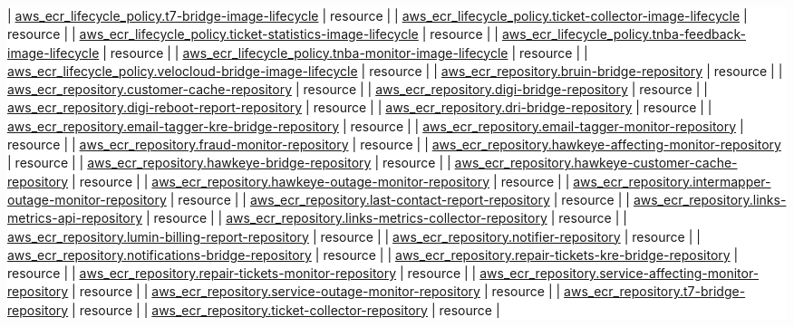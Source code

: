 | [aws_ecr_lifecycle_policy.t7-bridge-image-lifecycle](https://registry.terraform.io/providers/hashicorp/aws/3.70.0/docs/resources/ecr_lifecycle_policy)                        | resource |
| [aws_ecr_lifecycle_policy.ticket-collector-image-lifecycle](https://registry.terraform.io/providers/hashicorp/aws/3.70.0/docs/resources/ecr_lifecycle_policy)                 | resource |
| [aws_ecr_lifecycle_policy.ticket-statistics-image-lifecycle](https://registry.terraform.io/providers/hashicorp/aws/3.70.0/docs/resources/ecr_lifecycle_policy)                | resource |
| [aws_ecr_lifecycle_policy.tnba-feedback-image-lifecycle](https://registry.terraform.io/providers/hashicorp/aws/3.70.0/docs/resources/ecr_lifecycle_policy)                    | resource |
| [aws_ecr_lifecycle_policy.tnba-monitor-image-lifecycle](https://registry.terraform.io/providers/hashicorp/aws/3.70.0/docs/resources/ecr_lifecycle_policy)                     | resource |
| [aws_ecr_lifecycle_policy.velocloud-bridge-image-lifecycle](https://registry.terraform.io/providers/hashicorp/aws/3.70.0/docs/resources/ecr_lifecycle_policy)                 | resource |
| [aws_ecr_repository.bruin-bridge-repository](https://registry.terraform.io/providers/hashicorp/aws/3.70.0/docs/resources/ecr_repository)                                      | resource |
| [aws_ecr_repository.customer-cache-repository](https://registry.terraform.io/providers/hashicorp/aws/3.70.0/docs/resources/ecr_repository)                                    | resource |
| [aws_ecr_repository.digi-bridge-repository](https://registry.terraform.io/providers/hashicorp/aws/3.70.0/docs/resources/ecr_repository)                                       | resource |
| [aws_ecr_repository.digi-reboot-report-repository](https://registry.terraform.io/providers/hashicorp/aws/3.70.0/docs/resources/ecr_repository)                                | resource |
| [aws_ecr_repository.dri-bridge-repository](https://registry.terraform.io/providers/hashicorp/aws/3.70.0/docs/resources/ecr_repository)                                        | resource |
| [aws_ecr_repository.email-tagger-kre-bridge-repository](https://registry.terraform.io/providers/hashicorp/aws/3.70.0/docs/resources/ecr_repository)                           | resource |
| [aws_ecr_repository.email-tagger-monitor-repository](https://registry.terraform.io/providers/hashicorp/aws/3.70.0/docs/resources/ecr_repository)                              | resource |
| [aws_ecr_repository.fraud-monitor-repository](https://registry.terraform.io/providers/hashicorp/aws/3.70.0/docs/resources/ecr_repository)                                     | resource |
| [aws_ecr_repository.hawkeye-affecting-monitor-repository](https://registry.terraform.io/providers/hashicorp/aws/3.70.0/docs/resources/ecr_repository)                         | resource |
| [aws_ecr_repository.hawkeye-bridge-repository](https://registry.terraform.io/providers/hashicorp/aws/3.70.0/docs/resources/ecr_repository)                                    | resource |
| [aws_ecr_repository.hawkeye-customer-cache-repository](https://registry.terraform.io/providers/hashicorp/aws/3.70.0/docs/resources/ecr_repository)                            | resource |
| [aws_ecr_repository.hawkeye-outage-monitor-repository](https://registry.terraform.io/providers/hashicorp/aws/3.70.0/docs/resources/ecr_repository)                            | resource |
| [aws_ecr_repository.intermapper-outage-monitor-repository](https://registry.terraform.io/providers/hashicorp/aws/3.70.0/docs/resources/ecr_repository)                        | resource |
| [aws_ecr_repository.last-contact-report-repository](https://registry.terraform.io/providers/hashicorp/aws/3.70.0/docs/resources/ecr_repository)                               | resource |
| [aws_ecr_repository.links-metrics-api-repository](https://registry.terraform.io/providers/hashicorp/aws/3.70.0/docs/resources/ecr_repository)                                 | resource |
| [aws_ecr_repository.links-metrics-collector-repository](https://registry.terraform.io/providers/hashicorp/aws/3.70.0/docs/resources/ecr_repository)                           | resource |
| [aws_ecr_repository.lumin-billing-report-repository](https://registry.terraform.io/providers/hashicorp/aws/3.70.0/docs/resources/ecr_repository)                              | resource |
| [aws_ecr_repository.notifier-repository](https://registry.terraform.io/providers/hashicorp/aws/3.70.0/docs/resources/ecr_repository)                                          | resource |
| [aws_ecr_repository.notifications-bridge-repository](https://registry.terraform.io/providers/hashicorp/aws/3.70.0/docs/resources/ecr_repository)                              | resource |
| [aws_ecr_repository.repair-tickets-kre-bridge-repository](https://registry.terraform.io/providers/hashicorp/aws/3.70.0/docs/resources/ecr_repository)                         | resource |
| [aws_ecr_repository.repair-tickets-monitor-repository](https://registry.terraform.io/providers/hashicorp/aws/3.70.0/docs/resources/ecr_repository)                            | resource |
| [aws_ecr_repository.service-affecting-monitor-repository](https://registry.terraform.io/providers/hashicorp/aws/3.70.0/docs/resources/ecr_repository)                         | resource |
| [aws_ecr_repository.service-outage-monitor-repository](https://registry.terraform.io/providers/hashicorp/aws/3.70.0/docs/resources/ecr_repository)                            | resource |
| [aws_ecr_repository.t7-bridge-repository](https://registry.terraform.io/providers/hashicorp/aws/3.70.0/docs/resources/ecr_repository)                                         | resource |
| [aws_ecr_repository.ticket-collector-repository](https://registry.terraform.io/providers/hashicorp/aws/3.70.0/docs/resources/ecr_repository)                                  | resource |